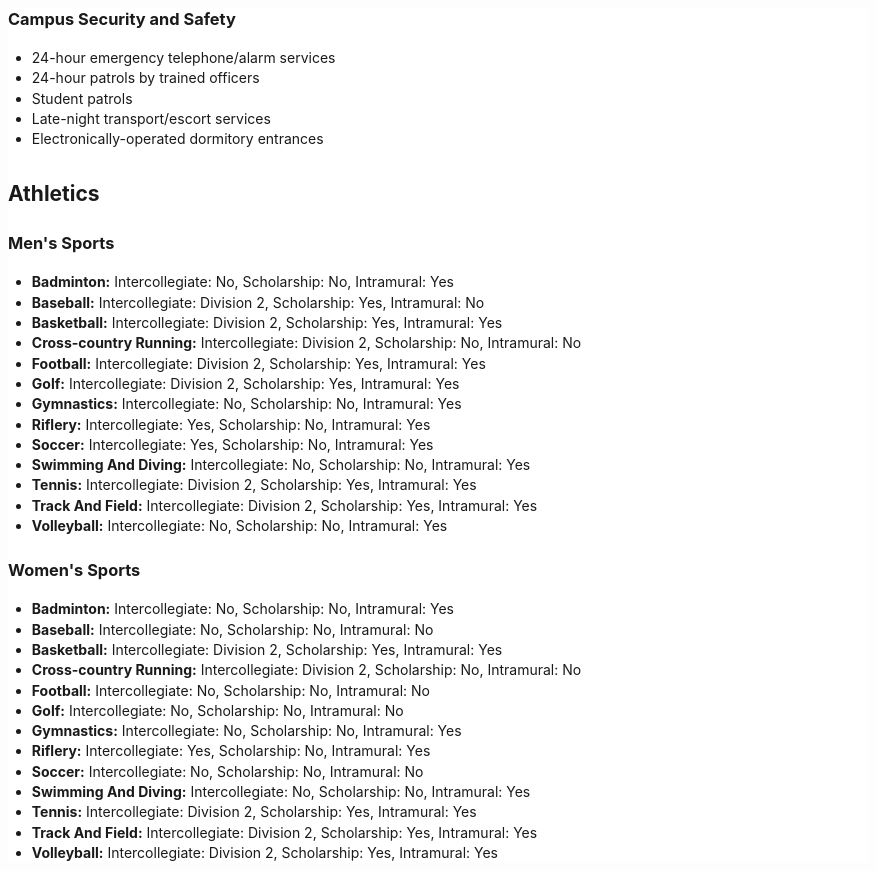 ### Campus Security and Safety

- 24-hour emergency telephone/alarm services
- 24-hour patrols by trained officers
- Student patrols
- Late-night transport/escort services
- Electronically-operated dormitory entrances

## Athletics

### Men's Sports

- **Badminton:** Intercollegiate: No, Scholarship: No, Intramural: Yes
- **Baseball:** Intercollegiate: Division 2, Scholarship: Yes, Intramural: No
- **Basketball:** Intercollegiate: Division 2, Scholarship: Yes, Intramural: Yes
- **Cross-country Running:** Intercollegiate: Division 2, Scholarship: No, Intramural: No
- **Football:** Intercollegiate: Division 2, Scholarship: Yes, Intramural: Yes
- **Golf:** Intercollegiate: Division 2, Scholarship: Yes, Intramural: Yes
- **Gymnastics:** Intercollegiate: No, Scholarship: No, Intramural: Yes
- **Riflery:** Intercollegiate: Yes, Scholarship: No, Intramural: Yes
- **Soccer:** Intercollegiate: Yes, Scholarship: No, Intramural: Yes
- **Swimming And Diving:** Intercollegiate: No, Scholarship: No, Intramural: Yes
- **Tennis:** Intercollegiate: Division 2, Scholarship: Yes, Intramural: Yes
- **Track And Field:** Intercollegiate: Division 2, Scholarship: Yes, Intramural: Yes
- **Volleyball:** Intercollegiate: No, Scholarship: No, Intramural: Yes

### Women's Sports

- **Badminton:** Intercollegiate: No, Scholarship: No, Intramural: Yes
- **Baseball:** Intercollegiate: No, Scholarship: No, Intramural: No
- **Basketball:** Intercollegiate: Division 2, Scholarship: Yes, Intramural: Yes
- **Cross-country Running:** Intercollegiate: Division 2, Scholarship: No, Intramural: No
- **Football:** Intercollegiate: No, Scholarship: No, Intramural: No
- **Golf:** Intercollegiate: No, Scholarship: No, Intramural: No
- **Gymnastics:** Intercollegiate: No, Scholarship: No, Intramural: Yes
- **Riflery:** Intercollegiate: Yes, Scholarship: No, Intramural: Yes
- **Soccer:** Intercollegiate: No, Scholarship: No, Intramural: No
- **Swimming And Diving:** Intercollegiate: No, Scholarship: No, Intramural: Yes
- **Tennis:** Intercollegiate: Division 2, Scholarship: Yes, Intramural: Yes
- **Track And Field:** Intercollegiate: Division 2, Scholarship: Yes, Intramural: Yes
- **Volleyball:** Intercollegiate: Division 2, Scholarship: Yes, Intramural: Yes
